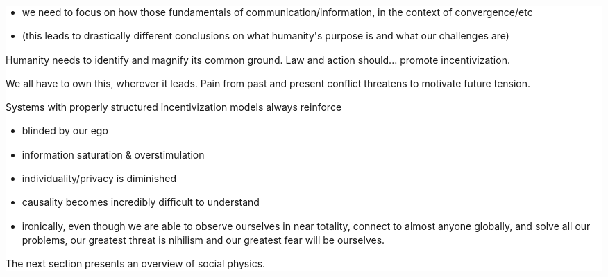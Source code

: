 - we need to focus on how those fundamentals of
  communication/information, in the context of convergence/etc

- (this leads to drastically different conclusions on what humanity's
  purpose is and what our challenges are)

Humanity needs to identify and magnify its common ground. Law and
action should... promote incentivization.

We all have to own this, wherever it leads. Pain from past and present
conflict threatens to motivate future tension.

Systems with properly structured incentivization models always
reinforce


  - blinded by our ego
  - information saturation & overstimulation
  - individuality/privacy is diminished
  - causality becomes incredibly difficult to understand

  - ironically, even though we are able to observe ourselves in near
    totality, connect to almost anyone globally, and solve all our
    problems, our greatest threat is nihilism and our greatest fear
    will be ourselves.

The next section presents an overview of social physics.

